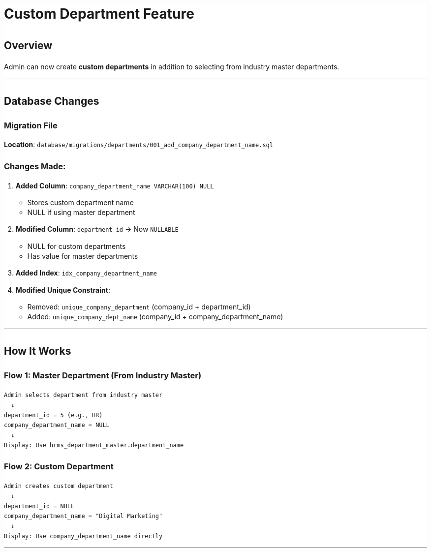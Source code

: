 # Custom Department Feature

## Overview
Admin can now create **custom departments** in addition to selecting from industry master departments.

---

## Database Changes

### Migration File
**Location**: `database/migrations/departments/001_add_company_department_name.sql`

### Changes Made:
1. **Added Column**: `company_department_name VARCHAR(100) NULL`
   - Stores custom department name
   - NULL if using master department

2. **Modified Column**: `department_id` → Now `NULLABLE`
   - NULL for custom departments
   - Has value for master departments

3. **Added Index**: `idx_company_department_name`

4. **Modified Unique Constraint**:
   - Removed: `unique_company_department` (company_id + department_id)
   - Added: `unique_company_dept_name` (company_id + company_department_name)

---

## How It Works

### Flow 1: Master Department (From Industry Master)
```
Admin selects department from industry master
  ↓
department_id = 5 (e.g., HR)
company_department_name = NULL
  ↓
Display: Use hrms_department_master.department_name
```

### Flow 2: Custom Department
```
Admin creates custom department
  ↓
department_id = NULL
company_department_name = "Digital Marketing"
  ↓
Display: Use company_department_name directly
```

---